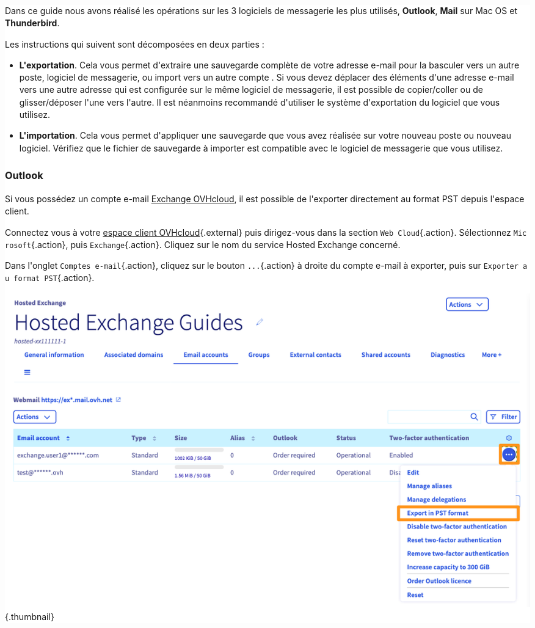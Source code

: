 Dans ce guide nous avons réalisé les opérations sur les 3 logiciels de messagerie les plus utilisés, **Outlook**, **Mail** sur Mac OS et **Thunderbird**.

Les instructions qui suivent sont décomposées en deux parties :

- **L'exportation**. Cela vous permet d'extraire une sauvegarde complète de votre adresse e-mail pour la basculer vers un autre poste, logiciel de messagerie, ou import vers un autre compte . Si vous devez déplacer des éléments d'une adresse e-mail vers une autre adresse qui est configurée sur le même logiciel de messagerie, il est possible de copier/coller ou de glisser/déposer l'une vers l'autre. Il est néanmoins recommandé d'utiliser le système d'exportation du logiciel que vous utilisez.

- **L'importation**. Cela vous permet d'appliquer une sauvegarde que vous avez réalisée sur votre nouveau poste ou nouveau logiciel. Vérifiez que le fichier de sauvegarde à importer est compatible avec le logiciel de messagerie que vous utilisez.

### Outlook

Si vous possédez un compte e-mail [Exchange OVHcloud](https://www.ovhcloud.com/fr/emails/hosted-exchange/), il est possible de l'exporter directement au format PST depuis l'espace client.

Connectez vous à votre [espace client OVHcloud](https://www.ovh.com/auth/?action=gotomanager&from=https://www.ovh.com/fr/&ovhSubsidiary=fr){.external} puis dirigez-vous dans la section `Web Cloud`{.action}. Sélectionnez `Microsoft`{.action}, puis `Exchange`{.action}. Cliquez sur le nom du service Hosted Exchange concerné.

Dans l'onglet `Comptes e-mail`{.action}, cliquez sur le bouton `...`{.action} à droite du compte e-mail à exporter, puis sur `Exporter au format PST`{.action}.

![emails](images/manager-export-pst01.png){.thumbnail}
